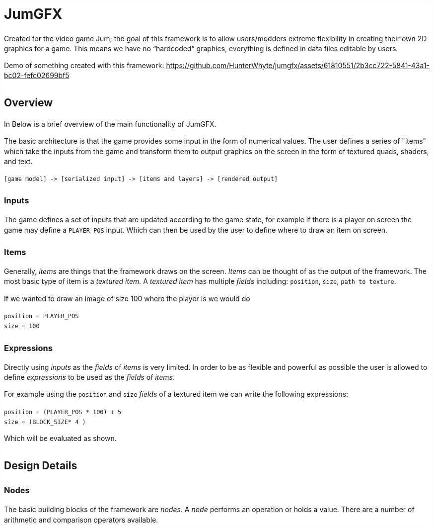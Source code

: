 # **JumGFX**
Created for the video game Jum; the goal of this framework is to allow users/modders extreme flexibility in creating their own 2D graphics for a game. This means we have no “hardcoded” graphics, everything is defined in data files editable by users.

Demo of something created with this framework:
https://github.com/HunterWhyte/jumgfx/assets/61810551/2b3cc722-5841-43a1-bc02-fefc02699bf5

## Overview
In Below is a brief overview of the main functionality of JumGFX.

The basic architecture is that the game provides some input in the form of numerical values. The user defines a series of "items" which take the inputs from the game and transform them to output graphics on the screen in the form of textured quads, shaders, and text.

`[game model] -> [serialized input] -> [items and layers] -> [rendered output]`

### Inputs
The game defines a set of inputs that are updated according to the game state, for example if there is a player on screen the game may define a `PLAYER_POS` input. Which can then be used by the user to define where to draw an item on screen.

### Items

Generally, _items_ are things that the framework draws on the screen. _Items_ can be thought of as the output of the framework. The most basic type of item is a _textured item._ A _textured item_ has multiple _fields_ including: `position`, `size`, `path to texture`.

If we wanted to draw an image of size 100 where the player is we would do
```
position = PLAYER_POS
size = 100
```

### Expressions
Directly using _inputs_ as the _fields_ of _items_ is very limited. In order to be as flexible and powerful as possible the user is allowed to define _expressions_ to be used as the _fields_ of _items_. 

For example using the `position` and `size` _fields_ of a textured item we can write the following expressions:
```
position = (PLAYER_POS * 100) + 5
size = (BLOCK_SIZE* 4 )
```
Which will be evaluated as shown.

## Design Details
### Nodes
The basic building blocks of the framework are _nodes_. A _node_ performs an operation or holds a value. There are a number of arithmetic and comparison operators available.
